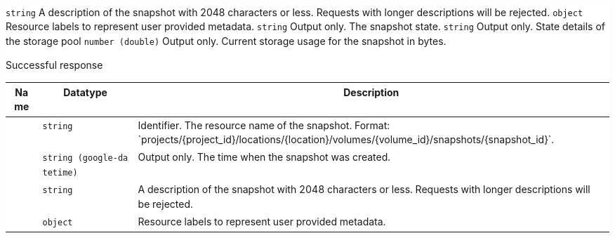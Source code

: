 </tr>
<tr>
    <td><CopyableCode code="description" /></td>
    <td><code>string</code></td>
    <td>A description of the snapshot with 2048 characters or less. Requests with longer descriptions will be rejected.</td>
</tr>
<tr>
    <td><CopyableCode code="labels" /></td>
    <td><code>object</code></td>
    <td>Resource labels to represent user provided metadata.</td>
</tr>
<tr>
    <td><CopyableCode code="state" /></td>
    <td><code>string</code></td>
    <td>Output only. The snapshot state.</td>
</tr>
<tr>
    <td><CopyableCode code="stateDetails" /></td>
    <td><code>string</code></td>
    <td>Output only. State details of the storage pool</td>
</tr>
<tr>
    <td><CopyableCode code="usedBytes" /></td>
    <td><code>number (double)</code></td>
    <td>Output only. Current storage usage for the snapshot in bytes.</td>
</tr>
</tbody>
</table>
</TabItem>
<TabItem value="list">

Successful response

<table>
<thead>
    <tr>
    <th>Name</th>
    <th>Datatype</th>
    <th>Description</th>
    </tr>
</thead>
<tbody>
<tr>
    <td><CopyableCode code="name" /></td>
    <td><code>string</code></td>
    <td>Identifier. The resource name of the snapshot. Format: `projects/&#123;project_id&#125;/locations/&#123;location&#125;/volumes/&#123;volume_id&#125;/snapshots/&#123;snapshot_id&#125;`.</td>
</tr>
<tr>
    <td><CopyableCode code="createTime" /></td>
    <td><code>string (google-datetime)</code></td>
    <td>Output only. The time when the snapshot was created.</td>
</tr>
<tr>
    <td><CopyableCode code="description" /></td>
    <td><code>string</code></td>
    <td>A description of the snapshot with 2048 characters or less. Requests with longer descriptions will be rejected.</td>
</tr>
<tr>
    <td><CopyableCode code="labels" /></td>
    <td><code>object</code></td>
    <td>Resource labels to represent user provided metadata.</td>